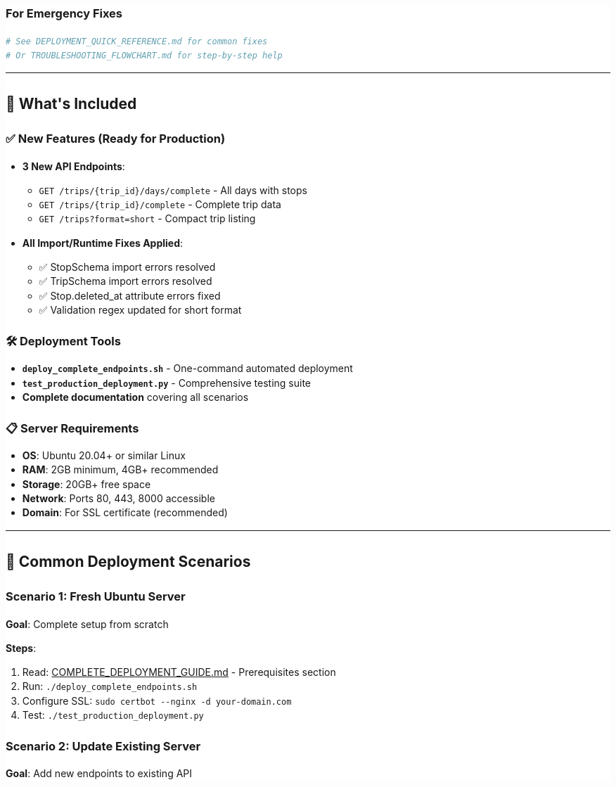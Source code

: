 ### **For Emergency Fixes**
```bash
# See DEPLOYMENT_QUICK_REFERENCE.md for common fixes
# Or TROUBLESHOOTING_FLOWCHART.md for step-by-step help
```

---

## 🎯 **What's Included**

### **✅ New Features (Ready for Production)**
- **3 New API Endpoints**:
  - `GET /trips/{trip_id}/days/complete` - All days with stops
  - `GET /trips/{trip_id}/complete` - Complete trip data
  - `GET /trips?format=short` - Compact trip listing

- **All Import/Runtime Fixes Applied**:
  - ✅ StopSchema import errors resolved
  - ✅ TripSchema import errors resolved  
  - ✅ Stop.deleted_at attribute errors fixed
  - ✅ Validation regex updated for short format

### **🛠️ Deployment Tools**
- **`deploy_complete_endpoints.sh`** - One-command automated deployment
- **`test_production_deployment.py`** - Comprehensive testing suite
- **Complete documentation** covering all scenarios

### **📋 Server Requirements**
- **OS**: Ubuntu 20.04+ or similar Linux
- **RAM**: 2GB minimum, 4GB+ recommended
- **Storage**: 20GB+ free space
- **Network**: Ports 80, 443, 8000 accessible
- **Domain**: For SSL certificate (recommended)

---

## 🔧 **Common Deployment Scenarios**

### **Scenario 1: Fresh Ubuntu Server**
**Goal**: Complete setup from scratch

**Steps**:
1. Read: [COMPLETE_DEPLOYMENT_GUIDE.md](./COMPLETE_DEPLOYMENT_GUIDE.md) - Prerequisites section
2. Run: `./deploy_complete_endpoints.sh`
3. Configure SSL: `sudo certbot --nginx -d your-domain.com`
4. Test: `./test_production_deployment.py`

### **Scenario 2: Update Existing Server**
**Goal**: Add new endpoints to existing API
